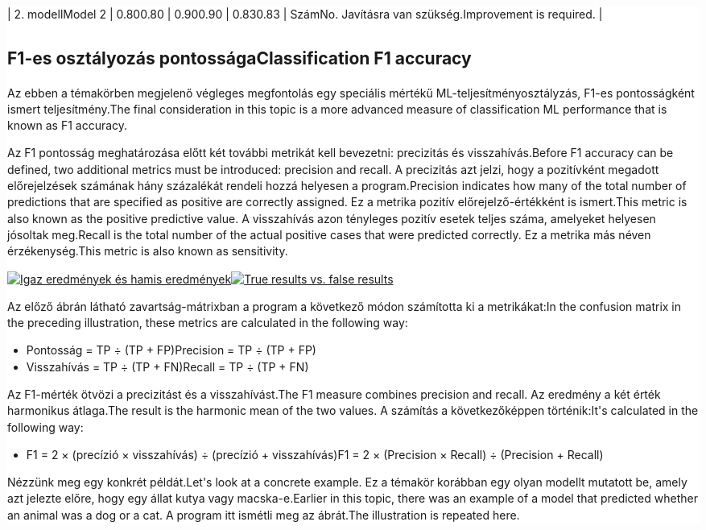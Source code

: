 | <span data-ttu-id="2cbdf-180">2. modell</span><span class="sxs-lookup"><span data-stu-id="2cbdf-180">Model 2</span></span> | <span data-ttu-id="2cbdf-181">0.80</span><span class="sxs-lookup"><span data-stu-id="2cbdf-181">0.80</span></span>        | <span data-ttu-id="2cbdf-182">0.90</span><span class="sxs-lookup"><span data-stu-id="2cbdf-182">0.90</span></span>   | <span data-ttu-id="2cbdf-183">0.83</span><span class="sxs-lookup"><span data-stu-id="2cbdf-183">0.83</span></span>           | <span data-ttu-id="2cbdf-184">Szám</span><span class="sxs-lookup"><span data-stu-id="2cbdf-184">No.</span></span> <span data-ttu-id="2cbdf-185">Javításra van szükség.</span><span class="sxs-lookup"><span data-stu-id="2cbdf-185">Improvement is required.</span></span>                              |

## <a name="classification-f1-accuracy"></a><span data-ttu-id="2cbdf-186">F1-es osztályozás pontossága</span><span class="sxs-lookup"><span data-stu-id="2cbdf-186">Classification F1 accuracy</span></span>

<span data-ttu-id="2cbdf-187">Az ebben a témakörben megjelenő végleges megfontolás egy speciális mértékű ML-teljesítményosztályzás, F1-es pontosságként ismert teljesítmény.</span><span class="sxs-lookup"><span data-stu-id="2cbdf-187">The final consideration in this topic is a more advanced measure of classification ML performance that is known as F1 accuracy.</span></span>

<span data-ttu-id="2cbdf-188">Az F1 pontosság meghatározása előtt két további metrikát kell bevezetni: precizitás és visszahívás.</span><span class="sxs-lookup"><span data-stu-id="2cbdf-188">Before F1 accuracy can be defined, two additional metrics must be introduced: precision and recall.</span></span> <span data-ttu-id="2cbdf-189">A precizitás azt jelzi, hogy a pozitívként megadott előrejelzések számának hány százalékát rendeli hozzá helyesen a program.</span><span class="sxs-lookup"><span data-stu-id="2cbdf-189">Precision indicates how many of the total number of predictions that are specified as positive are correctly assigned.</span></span> <span data-ttu-id="2cbdf-190">Ez a metrika pozitív előrejelző-értékként is ismert.</span><span class="sxs-lookup"><span data-stu-id="2cbdf-190">This metric is also known as the positive predictive value.</span></span> <span data-ttu-id="2cbdf-191">A visszahívás azon tényleges pozitív esetek teljes száma, amelyeket helyesen jósoltak meg.</span><span class="sxs-lookup"><span data-stu-id="2cbdf-191">Recall is the total number of the actual positive cases that were predicted correctly.</span></span> <span data-ttu-id="2cbdf-192">Ez a metrika más néven érzékenység.</span><span class="sxs-lookup"><span data-stu-id="2cbdf-192">This metric is also known as sensitivity.</span></span>

<span data-ttu-id="2cbdf-193">[![Igaz eredmények és hamis eredmények](./media/tn-fn.png)](./media/tn-fn.png)</span><span class="sxs-lookup"><span data-stu-id="2cbdf-193">[![True results vs. false results](./media/tn-fn.png)](./media/tn-fn.png)</span></span>

<span data-ttu-id="2cbdf-194">Az előző ábrán látható zavartság-mátrixban a program a következő módon számította ki a metrikákat:</span><span class="sxs-lookup"><span data-stu-id="2cbdf-194">In the confusion matrix in the preceding illustration, these metrics are calculated in the following way:</span></span>

- <span data-ttu-id="2cbdf-195">Pontosság = TP ÷ (TP + FP)</span><span class="sxs-lookup"><span data-stu-id="2cbdf-195">Precision = TP ÷ (TP + FP)</span></span>
- <span data-ttu-id="2cbdf-196">Visszahívás = TP ÷ (TP + FN)</span><span class="sxs-lookup"><span data-stu-id="2cbdf-196">Recall = TP ÷ (TP + FN)</span></span>

<span data-ttu-id="2cbdf-197">Az F1-mérték ötvözi a precizitást és a visszahívást.</span><span class="sxs-lookup"><span data-stu-id="2cbdf-197">The F1 measure combines precision and recall.</span></span> <span data-ttu-id="2cbdf-198">Az eredmény a két érték harmonikus átlaga.</span><span class="sxs-lookup"><span data-stu-id="2cbdf-198">The result is the harmonic mean of the two values.</span></span> <span data-ttu-id="2cbdf-199">A számítás a következőképpen történik:</span><span class="sxs-lookup"><span data-stu-id="2cbdf-199">It's calculated in the following way:</span></span>

- <span data-ttu-id="2cbdf-200">F1 = 2 × (precízió × visszahívás) ÷ (precízió + visszahívás)</span><span class="sxs-lookup"><span data-stu-id="2cbdf-200">F1 = 2 × (Precision × Recall) ÷ (Precision + Recall)</span></span>

<span data-ttu-id="2cbdf-201">Nézzünk meg egy konkrét példát.</span><span class="sxs-lookup"><span data-stu-id="2cbdf-201">Let's look at a concrete example.</span></span> <span data-ttu-id="2cbdf-202">Ez a témakör korábban egy olyan modellt mutatott be, amely azt jelezte előre, hogy egy állat kutya vagy macska-e.</span><span class="sxs-lookup"><span data-stu-id="2cbdf-202">Earlier in this topic, there was an example of a model that predicted whether an animal was a dog or a cat.</span></span> <span data-ttu-id="2cbdf-203">A program itt ismétli meg az ábrát.</span><span class="sxs-lookup"><span data-stu-id="2cbdf-203">The illustration is repeated here.</span></span>
